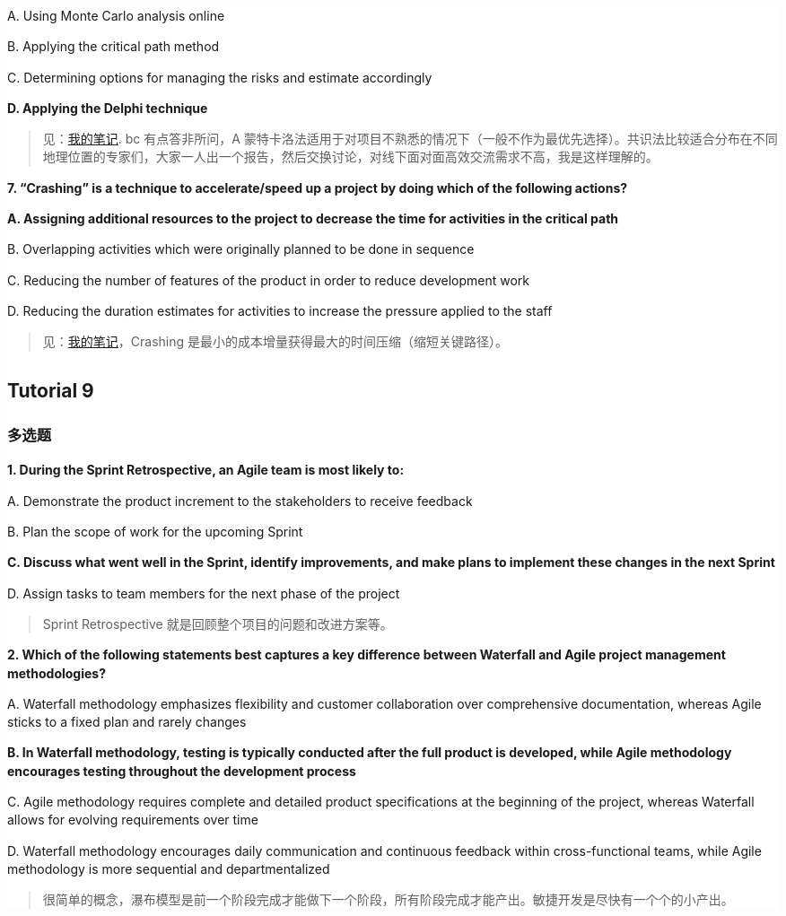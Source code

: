 A. Using Monte Carlo analysis online   

B. Applying the critical path method   

C. Determining options for managing the risks and estimate accordingly   

**D. Applying the Delphi technique**   

> 见：[我的笔记](https://stellaris.graysea.cn/kcl/project-management-7ccempro/note#estimate-ping-gu). bc 有点答非所问，A 蒙特卡洛法适用于对项目不熟悉的情况下（一般不作为最优先选择）。共识法比较适合分布在不同地理位置的专家们，大家一人出一个报告，然后交换讨论，对线下面对面高效交流需求不高，我是这样理解的。

**7. “Crashing” is a technique to accelerate/speed up a project by doing which of the following actions?**   

**A. Assigning additional resources to the project to decrease the time for activities in the critical  path**  

B. Overlapping activities which were originally planned to be done in sequence  

C. Reducing the number of features of the product in order to reduce development work  

D. Reducing the duration estimates for activities to increase the pressure applied to the staff 

> 见：[我的笔记](https://stellaris.graysea.cn/kcl/project-management-7ccempro/note#managing-project-guan-li-ji-hua)，Crashing 是最小的成本增量获得最大的时间压缩（缩短关键路径）。

## Tutorial 9

### 多选题

**1. During the Sprint Retrospective, an Agile team is most likely to:**  

A. Demonstrate the product increment to the stakeholders to receive feedback  

B. Plan the scope of work for the upcoming Sprint  

**C. Discuss what went well in the Sprint, identify improvements, and make plans to  implement these changes in the next Sprint**  

D. Assign tasks to team members for the next phase of the project  

> Sprint Retrospective 就是回顾整个项目的问题和改进方案等。

**2. Which of the following statements best captures a key difference between Waterfall and  Agile project management methodologies?**  

A. Waterfall methodology emphasizes flexibility and customer collaboration over comprehensive documentation, whereas Agile sticks to a fixed plan and rarely changes  

**B. In Waterfall methodology, testing is typically conducted after the full product is  developed, while Agile methodology encourages testing throughout the development  process**  

C. Agile methodology requires complete and detailed product specifications at the beginning  of the project, whereas Waterfall allows for evolving requirements over time  

D. Waterfall methodology encourages daily communication and continuous feedback within  cross-functional teams, while Agile methodology is more sequential and departmentalized  

> 很简单的概念，瀑布模型是前一个阶段完成才能做下一个阶段，所有阶段完成才能产出。敏捷开发是尽快有一个个的小产出。
